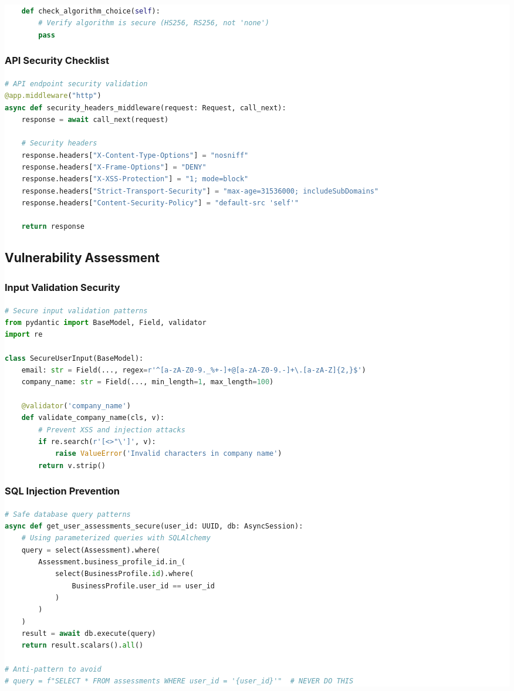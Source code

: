 ```python
    def check_algorithm_choice(self):
        # Verify algorithm is secure (HS256, RS256, not 'none')
        pass
```

### API Security Checklist
```python
# API endpoint security validation
@app.middleware("http")
async def security_headers_middleware(request: Request, call_next):
    response = await call_next(request)
    
    # Security headers
    response.headers["X-Content-Type-Options"] = "nosniff"
    response.headers["X-Frame-Options"] = "DENY"
    response.headers["X-XSS-Protection"] = "1; mode=block"
    response.headers["Strict-Transport-Security"] = "max-age=31536000; includeSubDomains"
    response.headers["Content-Security-Policy"] = "default-src 'self'"
    
    return response
```

## Vulnerability Assessment

### Input Validation Security
```python
# Secure input validation patterns
from pydantic import BaseModel, Field, validator
import re

class SecureUserInput(BaseModel):
    email: str = Field(..., regex=r'^[a-zA-Z0-9._%+-]+@[a-zA-Z0-9.-]+\.[a-zA-Z]{2,}$')
    company_name: str = Field(..., min_length=1, max_length=100)
    
    @validator('company_name')
    def validate_company_name(cls, v):
        # Prevent XSS and injection attacks
        if re.search(r'[<>"\']', v):
            raise ValueError('Invalid characters in company name')
        return v.strip()
```

### SQL Injection Prevention
```python
# Safe database query patterns
async def get_user_assessments_secure(user_id: UUID, db: AsyncSession):
    # Using parameterized queries with SQLAlchemy
    query = select(Assessment).where(
        Assessment.business_profile_id.in_(
            select(BusinessProfile.id).where(
                BusinessProfile.user_id == user_id
            )
        )
    )
    result = await db.execute(query)
    return result.scalars().all()

# Anti-pattern to avoid
# query = f"SELECT * FROM assessments WHERE user_id = '{user_id}'"  # NEVER DO THIS
```
